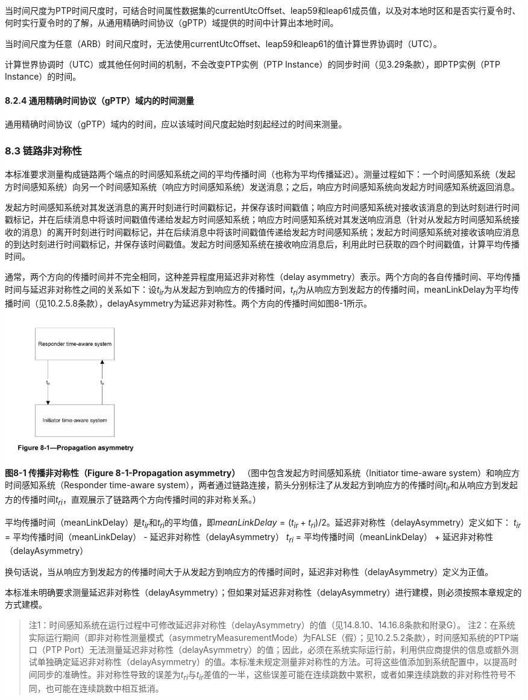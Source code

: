 当时间尺度为PTP时间尺度时，可结合时间属性数据集的currentUtcOffset、leap59和leap61成员值，以及对本地时区和是否实行夏令时、何时实行夏令时的了解，从通用精确时间协议（gPTP）域提供的时间中计算出本地时间。

当时间尺度为任意（ARB）时间尺度时，无法使用currentUtcOffset、leap59和leap61的值计算世界协调时（UTC）。

计算世界协调时（UTC）或其他任何时间的机制，不会改变PTP实例（PTP Instance）的同步时间（见3.29条款），即PTP实例（PTP Instance）的时间。

#### 8.2.4 通用精确时间协议（gPTP）域内的时间测量
通用精确时间协议（gPTP）域内的时间，应以该域时间尺度起始时刻起经过的时间来测量。

### 8.3 链路非对称性
本标准要求测量构成链路两个端点的时间感知系统之间的平均传播时间（也称为平均传播延迟）。测量过程如下：一个时间感知系统（发起方时间感知系统）向另一个时间感知系统（响应方时间感知系统）发送消息；之后，响应方时间感知系统向发起方时间感知系统返回消息。

发起方时间感知系统对其发送消息的离开时刻进行时间戳标记，并保存该时间戳值；响应方时间感知系统对接收该消息的到达时刻进行时间戳标记，并在后续消息中将该时间戳值传递给发起方时间感知系统；响应方时间感知系统对其发送响应消息（针对从发起方时间感知系统接收的消息）的离开时刻进行时间戳标记，并在后续消息中将该时间戳值传递给发起方时间感知系统；发起方时间感知系统对接收该响应消息的到达时刻进行时间戳标记，并保存该时间戳值。发起方时间感知系统在接收响应消息后，利用此时已获取的四个时间戳值，计算平均传播时间。

通常，两个方向的传播时间并不完全相同，这种差异程度用延迟非对称性（delay asymmetry）表示。两个方向的各自传播时间、平均传播时间与延迟非对称性之间的关系如下：设$t_{ir}$为从发起方到响应方的传播时间，$t_{ri}$为从响应方到发起方的传播时间，meanLinkDelay为平均传播时间（见10.2.5.8条款），delayAsymmetry为延迟非对称性。两个方向的传播时间如图8-1所示。

<img src="images/8-1.png" alt="8-1" style="zoom:67%;" />

**图8-1 传播非对称性（Figure 8-1-Propagation asymmetry）**
（图中包含发起方时间感知系统（Initiator time-aware system）和响应方时间感知系统（Responder time-aware system），两者通过链路连接，箭头分别标注了从发起方到响应方的传播时间$t_{ir}$和从响应方到发起方的传播时间$t_{ri}$，直观展示了链路两个方向传播时间的非对称关系。）

平均传播时间（meanLinkDelay）是$t_{ir}$和$t_{ri}$的平均值，即$meanLinkDelay=(t_{ir}+t_{ri})/2$。延迟非对称性（delayAsymmetry）定义如下：
$t_{ir}$ = 平均传播时间（meanLinkDelay） - 延迟非对称性（delayAsymmetry）
$t_{ri}$ = 平均传播时间（meanLinkDelay） + 延迟非对称性（delayAsymmetry）

换句话说，当从响应方到发起方的传播时间大于从发起方到响应方的传播时间时，延迟非对称性（delayAsymmetry）定义为正值。

本标准未明确要求测量延迟非对称性（delayAsymmetry）；但如果对延迟非对称性（delayAsymmetry）进行建模，则必须按照本章规定的方式建模。
> 注1：时间感知系统在运行过程中可修改延迟非对称性（delayAsymmetry）的值（见14.8.10、14.16.8条款和附录G）。
> 注2：在系统实际运行期间（即非对称性测量模式（asymmetryMeasurementMode）为FALSE（假）；见10.2.5.2条款），时间感知系统的PTP端口（PTP Port）无法测量延迟非对称性（delayAsymmetry）的值；因此，必须在系统实际运行前，利用供应商提供的信息或额外测试单独确定延迟非对称性（delayAsymmetry）的值。本标准未规定测量非对称性的方法。可将这些值添加到系统配置中，以提高时间同步的准确性。非对称性导致的误差为$t_{ri}$与$t_{ir}$差值的一半，这些误差可能在连续跳数中累积，或者如果连续跳数的非对称性符号不同，也可能在连续跳数中相互抵消。
